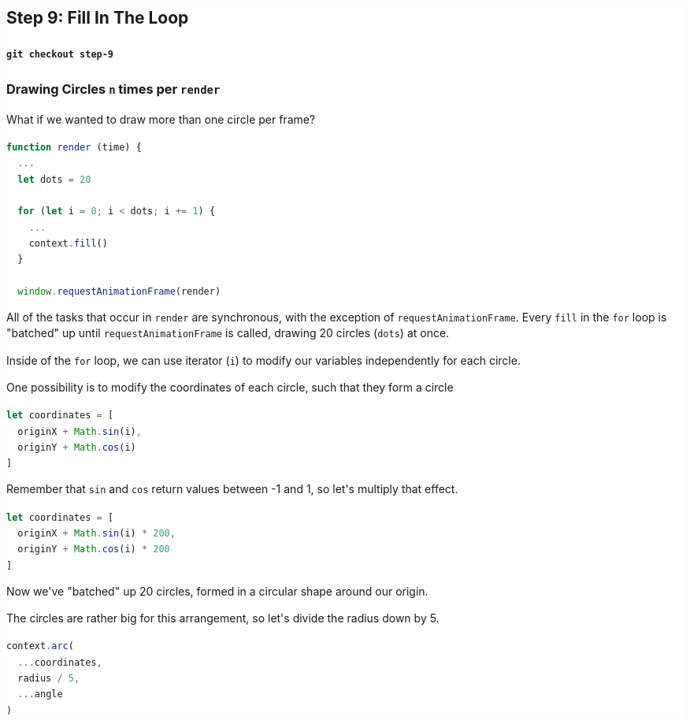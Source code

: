 ## Step 9: Fill In The Loop
#### `git checkout step-9`

### Drawing Circles `n` times per `render`

What if we wanted to draw more than one circle per frame?

```javascript
function render (time) {
  ...
  let dots = 20

  for (let i = 0; i < dots; i += 1) {
    ...
    context.fill()
  }

  window.requestAnimationFrame(render)
```

All of the tasks that occur in `render` are synchronous, with the exception of `requestAnimationFrame`. Every `fill` in the `for` loop is "batched" up until `requestAnimationFrame` is called, drawing 20 circles (`dots`) at once.

Inside of the `for` loop, we can use iterator (`i`) to modify our variables independently for each circle.

One possibility is to modify the coordinates of each circle, such that they form a circle

```javascript
let coordinates = [
  originX + Math.sin(i),
  originY + Math.cos(i)
]
```

Remember that `sin` and `cos` return values between -1 and 1, so let's multiply that effect.

```javascript
let coordinates = [
  originX + Math.sin(i) * 200,
  originY + Math.cos(i) * 200
]
```

Now we've "batched" up 20 circles, formed in a circular shape around our origin.

The circles are rather big for this arrangement, so let's divide the radius down by 5.

```javascript
context.arc(
  ...coordinates,
  radius / 5,
  ...angle
)
```
